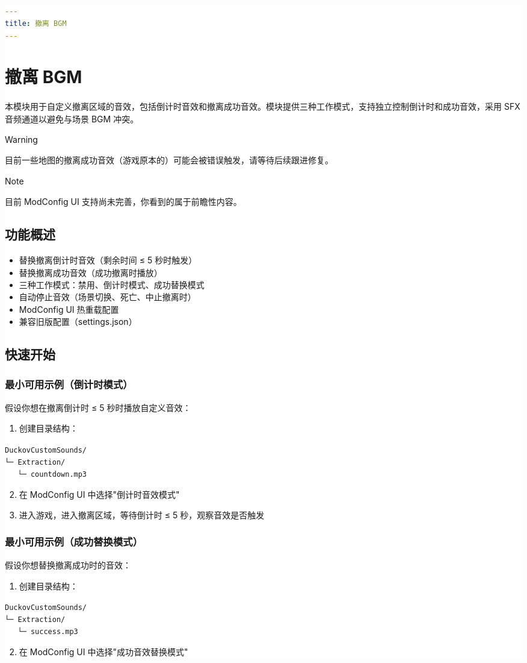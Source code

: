 ```yaml
---
title: 撤离 BGM
---
```


# 撤离 BGM

本模块用于自定义撤离区域的音效，包括倒计时音效和撤离成功音效。模块提供三种工作模式，支持独立控制倒计时和成功音效，采用 SFX 音频通道以避免与场景 BGM 冲突。

> [!WARNING]
> 目前一些地图的撤离成功音效（游戏原本的）可能会被错误触发，请等待后续跟进修复。

> [!NOTE]
> 目前 ModConfig UI 支持尚未完善，你看到的属于前瞻性内容。

## 功能概述

- 替换撤离倒计时音效（剩余时间 ≤ 5 秒时触发）
- 替换撤离成功音效（成功撤离时播放）
- 三种工作模式：禁用、倒计时模式、成功替换模式
- 自动停止音效（场景切换、死亡、中止撤离时）
- ModConfig UI 热重载配置
- 兼容旧版配置（settings.json）

## 快速开始

### 最小可用示例（倒计时模式）

假设你想在撤离倒计时 ≤ 5 秒时播放自定义音效：

1. 创建目录结构：
```
DuckovCustomSounds/
└─ Extraction/
   └─ countdown.mp3
```

2. 在 ModConfig UI 中选择"倒计时音效模式"

3. 进入游戏，进入撤离区域，等待倒计时 ≤ 5 秒，观察音效是否触发

### 最小可用示例（成功替换模式）

假设你想替换撤离成功时的音效：

1. 创建目录结构：
```
DuckovCustomSounds/
└─ Extraction/
   └─ success.mp3
```

2. 在 ModConfig UI 中选择"成功音效替换模式"
